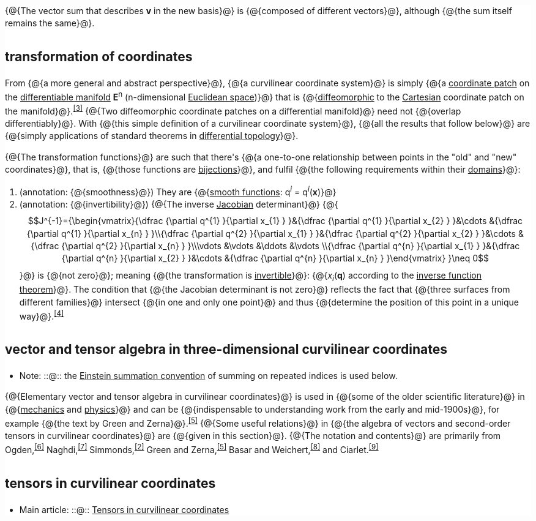 {@{The vector sum that describes __v__ in the new basis}@} is {@{composed of different vectors}@}, although {@{the sum itself remains the same}@}. 

## transformation of coordinates

From {@{a more general and abstract perspective}@}, {@{a curvilinear coordinate system}@} is simply {@{a [coordinate patch](atlas%20(topology).md) on the [differentiable manifold](differentiable%20manifold.md) __E__<sup>n</sup> \(n-dimensional [Euclidean space](Euclidean%20space.md)\)}@} that is {@{[diffeomorphic](diffeomorphism.md) to the [Cartesian](Cartesian%20coordinate%20system.md) coordinate patch on the manifold}@}.<sup>[\[3\]](#^ref-3)</sup> {@{Two diffeomorphic coordinate patches on a differential manifold}@} need not {@{overlap differentiably}@}. With {@{this simple definition of a curvilinear coordinate system}@}, {@{all the results that follow below}@} are {@{simply applications of standard theorems in [differential topology](differential%20topology.md)}@}. 

{@{The transformation functions}@} are such that there's {@{a one-to-one relationship between points in the "old" and "new" coordinates}@}, that is, {@{those functions are [bijections](bijection.md)}@}, and fulfil {@{the following requirements within their [domains](domain%20of%20a%20function.md)}@}: 

1. \(annotation: {@{smoothness}@}\) They are {@{[smooth functions](smooth%20function.md): q<sup>_i_</sup> = q<sup>_i_</sup>\(__x__\)}@}
2. \(annotation: {@{invertibility}@}\) {@{The inverse [Jacobian](Jacobian%20matrix%20and%20determinant.md) determinant}@} {@{$$J^{-1}={\begin{vmatrix}{\dfrac {\partial q^{1} }{\partial x_{1} } }&{\dfrac {\partial q^{1} }{\partial x_{2} } }&\cdots &{\dfrac {\partial q^{1} }{\partial x_{n} } }\\{\dfrac {\partial q^{2} }{\partial x_{1} } }&{\dfrac {\partial q^{2} }{\partial x_{2} } }&\cdots &{\dfrac {\partial q^{2} }{\partial x_{n} } }\\\vdots &\vdots &\ddots &\vdots \\{\dfrac {\partial q^{n} }{\partial x_{1} } }&{\dfrac {\partial q^{n} }{\partial x_{2} } }&\cdots &{\dfrac {\partial q^{n} }{\partial x_{n} } }\end{vmatrix} }\neq 0$$}@} is {@{not zero}@}; meaning {@{the transformation is [invertible](invertible.md)}@}: {@{_x<sub>i</sub>_\(__q__\) according to the [inverse function theorem](inverse%20function%20theorem.md)}@}. The condition that {@{the Jacobian determinant is not zero}@} reflects the fact that {@{three surfaces from different families}@} intersect {@{in one and only one point}@} and thus {@{determine the position of this point in a unique way}@}.<sup>[\[4\]](#^ref-4)</sup> 

## vector and tensor algebra in three-dimensional curvilinear coordinates

- Note: ::@:: the [Einstein summation convention](Einstein%20summation%20convention.md) of summing on repeated indices is used below. 

{@{Elementary vector and tensor algebra in curvilinear coordinates}@} is used in {@{some of the older scientific literature}@} in {@{[mechanics](mechanics.md) and [physics](physics.md)}@} and can be {@{indispensable to understanding work from the early and mid-1900s}@}, for example {@{the text by Green and Zerna}@}.<sup>[\[5\]](#^ref-5)</sup> {@{Some useful relations}@} in {@{the algebra of vectors and second-order tensors in curvilinear coordinates}@} are {@{given in this section}@}. {@{The notation and contents}@} are primarily from Ogden,<sup>[\[6\]](#^ref-6)</sup> Naghdi,<sup>[\[7\]](#^ref-7)</sup> Simmonds,<sup>[\[2\]](#^ref-2)</sup> Green and Zerna,<sup>[\[5\]](#^ref-5)</sup> Basar and Weichert,<sup>[\[8\]](#^ref-8)</sup> and Ciarlet.<sup>[\[9\]](#^ref-9)</sup> 

## tensors in curvilinear coordinates

- Main article: ::@:: [Tensors in curvilinear coordinates](tensors%20in%20curvilinear%20coordinates.md) 
